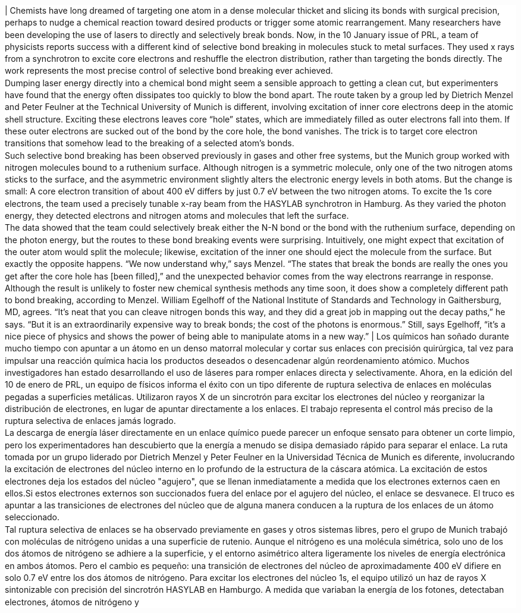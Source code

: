 | Chemists have long dreamed of targeting one atom in a dense molecular thicket and slicing its bonds with surgical precision, perhaps to nudge a chemical reaction toward desired products or trigger some atomic rearrangement. Many researchers have been developing the use of lasers to directly and selectively break bonds. Now, in the 10 January issue of PRL, a team of physicists reports success with a different kind of selective bond breaking in molecules stuck to metal surfaces. They used x rays from a synchrotron to excite core electrons and reshuffle the electron distribution, rather than targeting the bonds directly. The work represents the most precise control of selective bond breaking ever achieved.<br/>Dumping laser energy directly into a chemical bond might seem a sensible approach to getting a clean cut, but experimenters have found that the energy often dissipates too quickly to blow the bond apart. The route taken by a group led by Dietrich Menzel and Peter Feulner at the Technical University of Munich is different, involving excitation of inner core electrons deep in the atomic shell structure. Exciting these electrons leaves core “hole” states, which are immediately filled as outer electrons fall into them. If these outer electrons are sucked out of the bond by the core hole, the bond vanishes. The trick is to target core electron transitions that somehow lead to the breaking of a selected atom’s bonds.<br/>Such selective bond breaking has been observed previously in gases and other free systems, but the Munich group worked with nitrogen molecules bound to a ruthenium surface. Although nitrogen is a symmetric molecule, only one of the two nitrogen atoms sticks to the surface, and the asymmetric environment slightly alters the electronic energy levels in both atoms. But the change is small: A core electron transition of about 400 eV differs by just 0.7 eV between the two nitrogen atoms. To excite the 1s core electrons, the team used a precisely tunable x-ray beam from the HASYLAB synchrotron in Hamburg. As they varied the photon energy, they detected electrons and nitrogen atoms and molecules that left the surface.<br/>The data showed that the team could selectively break either the N-N bond or the bond with the ruthenium surface, depending on the photon energy, but the routes to these bond breaking events were surprising. Intuitively, one might expect that excitation of the outer atom would split the molecule; likewise, excitation of the inner one should eject the molecule from the surface. But exactly the opposite happens. “We now understand why,” says Menzel. “The states that break the bonds are really the ones you get after the core hole has [been filled],” and the unexpected behavior comes from the way electrons rearrange in response.<br/>Although the result is unlikely to foster new chemical synthesis methods any time soon, it does show a completely different path to bond breaking, according to Menzel. William Egelhoff of the National Institute of Standards and Technology in Gaithersburg, MD, agrees. “It’s neat that you can cleave nitrogen bonds this way, and they did a great job in mapping out the decay paths,” he says. “But it is an extraordinarily expensive way to break bonds; the cost of the photons is enormous.” Still, says Egelhoff, “it’s a nice piece of physics and shows the power of being able to manipulate atoms in a new way.” | Los químicos han soñado durante mucho tiempo con apuntar a un átomo en un denso matorral molecular y cortar sus enlaces con precisión quirúrgica, tal vez para impulsar una reacción química hacia los productos deseados o desencadenar algún reordenamiento atómico. Muchos investigadores han estado desarrollando el uso de láseres para romper enlaces directa y selectivamente. Ahora, en la edición del 10 de enero de PRL, un equipo de físicos informa el éxito con un tipo diferente de ruptura selectiva de enlaces en moléculas pegadas a superficies metálicas. Utilizaron rayos X de un sincrotrón para excitar los electrones del núcleo y reorganizar la distribución de electrones, en lugar de apuntar directamente a los enlaces. El trabajo representa el control más preciso de la ruptura selectiva de enlaces jamás logrado.<br/>La descarga de energía láser directamente en un enlace químico puede parecer un enfoque sensato para obtener un corte limpio, pero los experimentadores han descubierto que la energía a menudo se disipa demasiado rápido para separar el enlace. La ruta tomada por un grupo liderado por Dietrich Menzel y Peter Feulner en la Universidad Técnica de Munich es diferente, involucrando la excitación de electrones del núcleo interno en lo profundo de la estructura de la cáscara atómica. La excitación de estos electrones deja los estados del núcleo "agujero", que se llenan inmediatamente a medida que los electrones externos caen en ellos.Si estos electrones externos son succionados fuera del enlace por el agujero del núcleo, el enlace se desvanece. El truco es apuntar a las transiciones de electrones del núcleo que de alguna manera conducen a la ruptura de los enlaces de un átomo seleccionado.<br/>Tal ruptura selectiva de enlaces se ha observado previamente en gases y otros sistemas libres, pero el grupo de Munich trabajó con moléculas de nitrógeno unidas a una superficie de rutenio. Aunque el nitrógeno es una molécula simétrica, solo uno de los dos átomos de nitrógeno se adhiere a la superficie, y el entorno asimétrico altera ligeramente los niveles de energía electrónica en ambos átomos. Pero el cambio es pequeño: una transición de electrones del núcleo de aproximadamente 400 eV difiere en solo 0.7 eV entre los dos átomos de nitrógeno. Para excitar los electrones del núcleo 1s, el equipo utilizó un haz de rayos X sintonizable con precisión del sincrotrón HASYLAB en Hamburgo. A medida que variaban la energía de los fotones, detectaban electrones, átomos de nitrógeno y